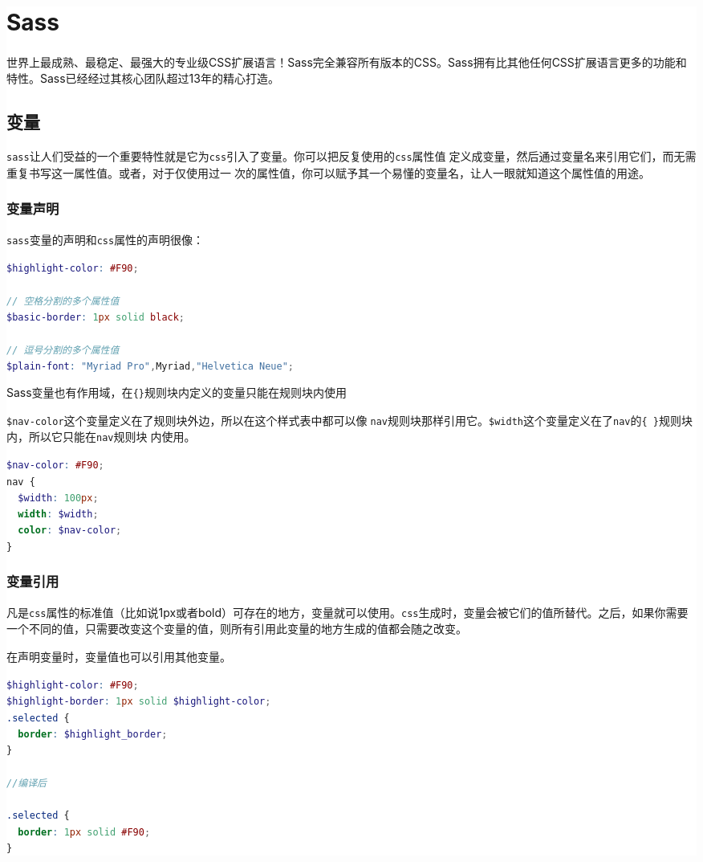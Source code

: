 # Sass

​	世界上最成熟、最稳定、最强大的专业级CSS扩展语言！Sass完全兼容所有版本的CSS。Sass拥有比其他任何CSS扩展语言更多的功能和特性。Sass已经经过其核心团队超过13年的精心打造。

## 变量

​	`sass`让人们受益的一个重要特性就是它为`css`引入了变量。你可以把反复使用的`css`属性值 定义成变量，然后通过变量名来引用它们，而无需重复书写这一属性值。或者，对于仅使用过一 次的属性值，你可以赋予其一个易懂的变量名，让人一眼就知道这个属性值的用途。

### 变量声明

`sass`变量的声明和`css`属性的声明很像：

```scss
$highlight-color: #F90;

// 空格分割的多个属性值
$basic-border: 1px solid black;

// 逗号分割的多个属性值
$plain-font: "Myriad Pro",Myriad,"Helvetica Neue";
```

Sass变量也有作用域，在`{}`规则块内定义的变量只能在规则块内使用

`$nav-color`这个变量定义在了规则块外边，所以在这个样式表中都可以像 `nav`规则块那样引用它。`$width`这个变量定义在了`nav`的`{ }`规则块内，所以它只能在`nav`规则块 内使用。

```scss
$nav-color: #F90;
nav {
  $width: 100px;
  width: $width;
  color: $nav-color;
}
```

### 变量引用

​	凡是`css`属性的标准值（比如说1px或者bold）可存在的地方，变量就可以使用。`css`生成时，变量会被它们的值所替代。之后，如果你需要一个不同的值，只需要改变这个变量的值，则所有引用此变量的地方生成的值都会随之改变。

在声明变量时，变量值也可以引用其他变量。

```scss
$highlight-color: #F90;
$highlight-border: 1px solid $highlight-color;
.selected {
  border: $highlight_border;
}

//编译后

.selected {
  border: 1px solid #F90;
}
```
